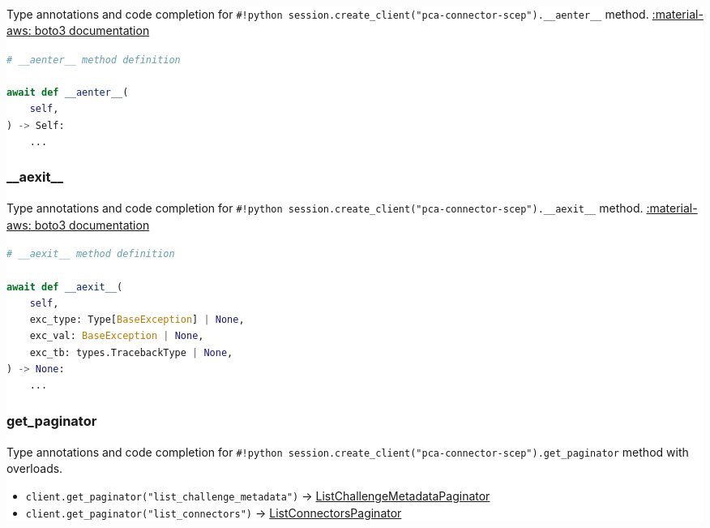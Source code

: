 Type annotations and code completion for `#!python session.create_client("pca-connector-scep").__aenter__` method.
[:material-aws: boto3 documentation](https://boto3.amazonaws.com/v1/documentation/api/latest/reference/services/pca-connector-scep.html#PrivateCAConnectorforSCEP.Client)

```python
# __aenter__ method definition

await def __aenter__(
    self,
) -> Self:
    ...
```


### \_\_aexit\_\_



Type annotations and code completion for `#!python session.create_client("pca-connector-scep").__aexit__` method.
[:material-aws: boto3 documentation](https://boto3.amazonaws.com/v1/documentation/api/latest/reference/services/pca-connector-scep.html#PrivateCAConnectorforSCEP.Client)

```python
# __aexit__ method definition

await def __aexit__(
    self,
    exc_type: Type[BaseException] | None,
    exc_val: BaseException | None,
    exc_tb: types.TracebackType | None,
) -> None:
    ...
```




### get_paginator

Type annotations and code completion for `#!python session.create_client("pca-connector-scep").get_paginator` method with overloads.

- `client.get_paginator("list_challenge_metadata")` -> [ListChallengeMetadataPaginator](./paginators.md#listchallengemetadatapaginator)
- `client.get_paginator("list_connectors")` -> [ListConnectorsPaginator](./paginators.md#listconnectorspaginator)



